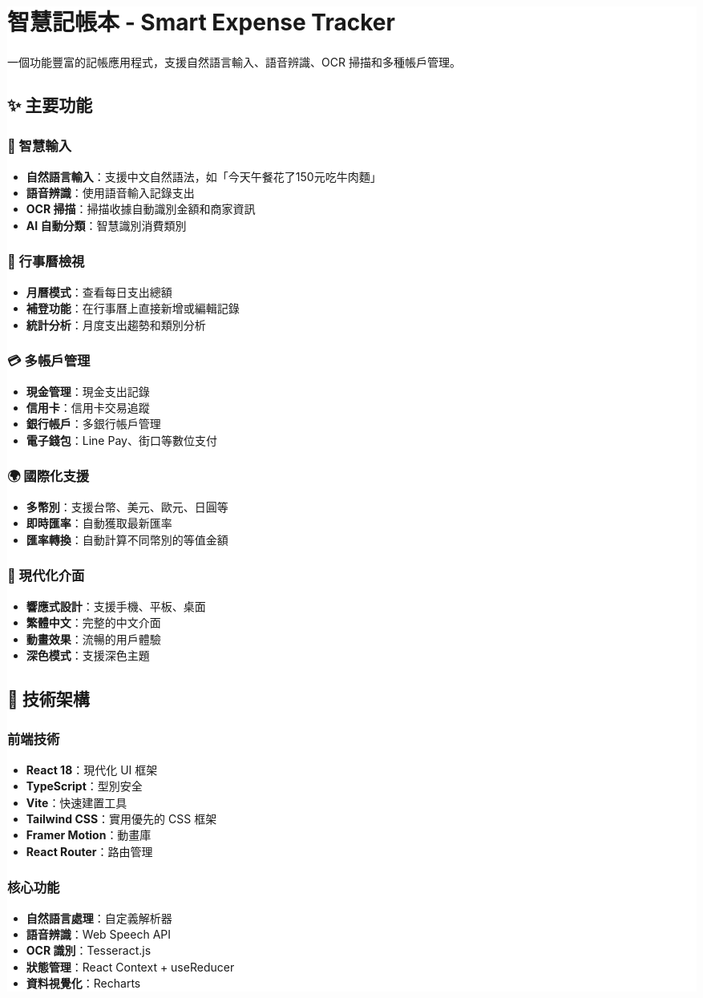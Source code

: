 # 智慧記帳本 - Smart Expense Tracker

一個功能豐富的記帳應用程式，支援自然語言輸入、語音辨識、OCR 掃描和多種帳戶管理。

## ✨ 主要功能

### 🎯 智慧輸入
- **自然語言輸入**：支援中文自然語法，如「今天午餐花了150元吃牛肉麵」
- **語音辨識**：使用語音輸入記錄支出
- **OCR 掃描**：掃描收據自動識別金額和商家資訊
- **AI 自動分類**：智慧識別消費類別

### 📅 行事曆檢視
- **月曆模式**：查看每日支出總額
- **補登功能**：在行事曆上直接新增或編輯記錄
- **統計分析**：月度支出趨勢和類別分析

### 💳 多帳戶管理
- **現金管理**：現金支出記錄
- **信用卡**：信用卡交易追蹤
- **銀行帳戶**：多銀行帳戶管理
- **電子錢包**：Line Pay、街口等數位支付

### 🌍 國際化支援
- **多幣別**：支援台幣、美元、歐元、日圓等
- **即時匯率**：自動獲取最新匯率
- **匯率轉換**：自動計算不同幣別的等值金額

### 🎨 現代化介面
- **響應式設計**：支援手機、平板、桌面
- **繁體中文**：完整的中文介面
- **動畫效果**：流暢的用戶體驗
- **深色模式**：支援深色主題

## 🚀 技術架構

### 前端技術
- **React 18**：現代化 UI 框架
- **TypeScript**：型別安全
- **Vite**：快速建置工具
- **Tailwind CSS**：實用優先的 CSS 框架
- **Framer Motion**：動畫庫
- **React Router**：路由管理

### 核心功能
- **自然語言處理**：自定義解析器
- **語音辨識**：Web Speech API
- **OCR 識別**：Tesseract.js
- **狀態管理**：React Context + useReducer
- **資料視覺化**：Recharts
